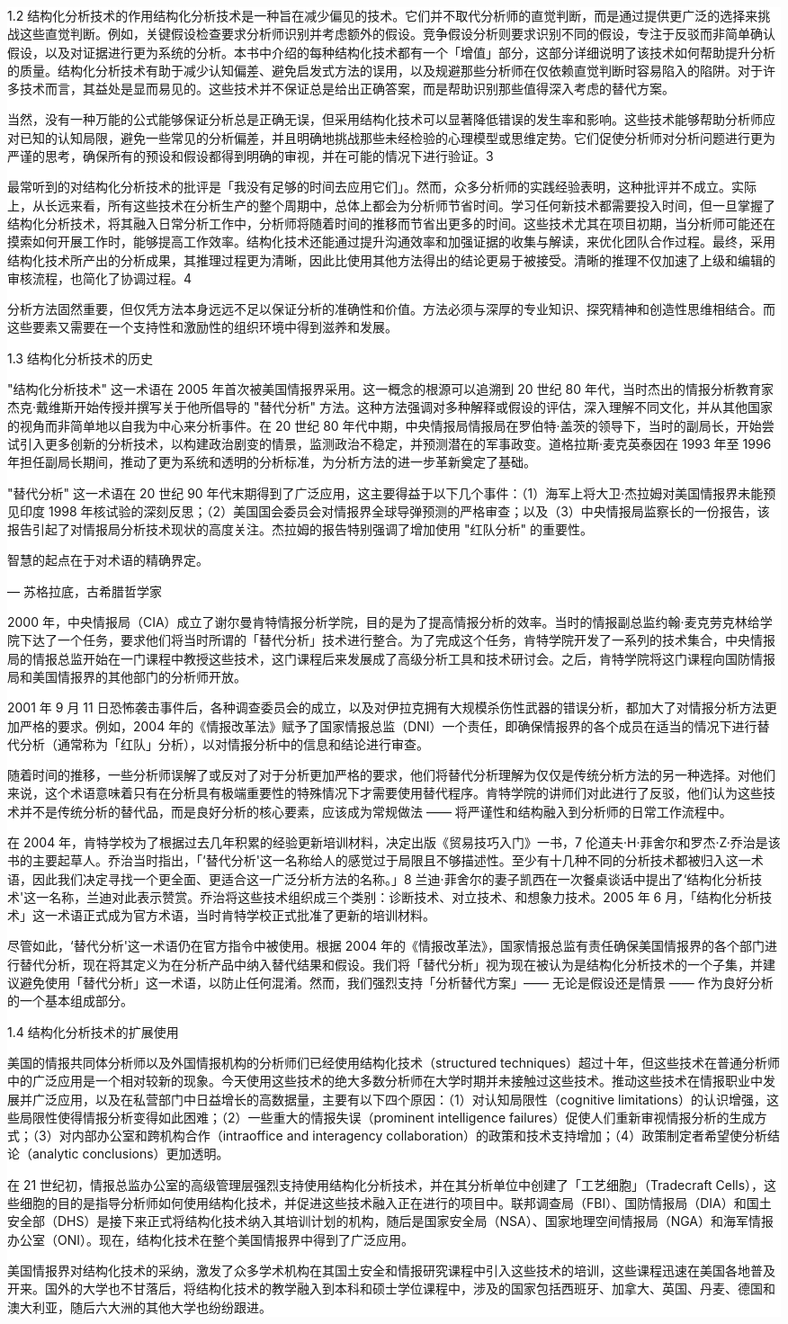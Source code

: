 1.2 结构化分析技术的作用结构化分析技术是一种旨在减少偏见的技术。它们并不取代分析师的直觉判断，而是通过提供更广泛的选择来挑战这些直觉判断。例如，关键假设检查要求分析师识别并考虑额外的假设。竞争假设分析则要求识别不同的假设，专注于反驳而非简单确认假设，以及对证据进行更为系统的分析。本书中介绍的每种结构化技术都有一个「增值」部分，这部分详细说明了该技术如何帮助提升分析的质量。结构化分析技术有助于减少认知偏差、避免启发式方法的误用，以及规避那些分析师在仅依赖直觉判断时容易陷入的陷阱。对于许多技术而言，其益处是显而易见的。这些技术并不保证总是给出正确答案，而是帮助识别那些值得深入考虑的替代方案。

当然，没有一种万能的公式能够保证分析总是正确无误，但采用结构化技术可以显著降低错误的发生率和影响。这些技术能够帮助分析师应对已知的认知局限，避免一些常见的分析偏差，并且明确地挑战那些未经检验的心理模型或思维定势。它们促使分析师对分析问题进行更为严谨的思考，确保所有的预设和假设都得到明确的审视，并在可能的情况下进行验证。3

最常听到的对结构化分析技术的批评是「我没有足够的时间去应用它们」。然而，众多分析师的实践经验表明，这种批评并不成立。实际上，从长远来看，所有这些技术在分析生产的整个周期中，总体上都会为分析师节省时间。学习任何新技术都需要投入时间，但一旦掌握了结构化分析技术，将其融入日常分析工作中，分析师将随着时间的推移而节省出更多的时间。这些技术尤其在项目初期，当分析师可能还在摸索如何开展工作时，能够提高工作效率。结构化技术还能通过提升沟通效率和加强证据的收集与解读，来优化团队合作过程。最终，采用结构化技术所产出的分析成果，其推理过程更为清晰，因此比使用其他方法得出的结论更易于被接受。清晰的推理不仅加速了上级和编辑的审核流程，也简化了协调过程。4

分析方法固然重要，但仅凭方法本身远远不足以保证分析的准确性和价值。方法必须与深厚的专业知识、探究精神和创造性思维相结合。而这些要素又需要在一个支持性和激励性的组织环境中得到滋养和发展。

1.3 结构化分析技术的历史

"结构化分析技术" 这一术语在 2005 年首次被美国情报界采用。这一概念的根源可以追溯到 20 世纪 80 年代，当时杰出的情报分析教育家杰克·戴维斯开始传授并撰写关于他所倡导的 "替代分析" 方法。这种方法强调对多种解释或假设的评估，深入理解不同文化，并从其他国家的视角而非简单地以自我为中心来分析事件。在 20 世纪 80 年代中期，中央情报局情报局在罗伯特·盖茨的领导下，当时的副局长，开始尝试引入更多创新的分析技术，以构建政治剧变的情景，监测政治不稳定，并预测潜在的军事政变。道格拉斯·麦克英泰因在 1993 年至 1996 年担任副局长期间，推动了更为系统和透明的分析标准，为分析方法的进一步革新奠定了基础。

"替代分析" 这一术语在 20 世纪 90 年代末期得到了广泛应用，这主要得益于以下几个事件：（1）海军上将大卫·杰拉姆对美国情报界未能预见印度 1998 年核试验的深刻反思；（2）美国国会委员会对情报界全球导弹预测的严格审查；以及（3）中央情报局监察长的一份报告，该报告引起了对情报局分析技术现状的高度关注。杰拉姆的报告特别强调了增加使用 "红队分析" 的重要性。

智慧的起点在于对术语的精确界定。

— 苏格拉底，古希腊哲学家

2000 年，中央情报局（CIA）成立了谢尔曼肯特情报分析学院，目的是为了提高情报分析的效率。当时的情报副总监约翰·麦克劳克林给学院下达了一个任务，要求他们将当时所谓的「替代分析」技术进行整合。为了完成这个任务，肯特学院开发了一系列的技术集合，中央情报局的情报总监开始在一门课程中教授这些技术，这门课程后来发展成了高级分析工具和技术研讨会。之后，肯特学院将这门课程向国防情报局和美国情报界的其他部门的分析师开放。

2001 年 9 月 11 日恐怖袭击事件后，各种调查委员会的成立，以及对伊拉克拥有大规模杀伤性武器的错误分析，都加大了对情报分析方法更加严格的要求。例如，2004 年的《情报改革法》赋予了国家情报总监（DNI）一个责任，即确保情报界的各个成员在适当的情况下进行替代分析（通常称为「红队」分析），以对情报分析中的信息和结论进行审查。

随着时间的推移，一些分析师误解了或反对了对于分析更加严格的要求，他们将替代分析理解为仅仅是传统分析方法的另一种选择。对他们来说，这个术语意味着只有在分析具有极端重要性的特殊情况下才需要使用替代程序。肯特学院的讲师们对此进行了反驳，他们认为这些技术并不是传统分析的替代品，而是良好分析的核心要素，应该成为常规做法 —— 将严谨性和结构融入到分析师的日常工作流程中。

在 2004 年，肯特学校为了根据过去几年积累的经验更新培训材料，决定出版《贸易技巧入门》一书，7 伦道夫·H·菲舍尔和罗杰·Z·乔治是该书的主要起草人。乔治当时指出，「‘替代分析'这一名称给人的感觉过于局限且不够描述性。至少有十几种不同的分析技术都被归入这一术语，因此我们决定寻找一个更全面、更适合这一广泛分析方法的名称。」8 兰迪·菲舍尔的妻子凯西在一次餐桌谈话中提出了‘结构化分析技术'这一名称，兰迪对此表示赞赏。乔治将这些技术组织成三个类别：诊断技术、对立技术、和想象力技术。2005 年 6 月，「结构化分析技术」这一术语正式成为官方术语，当时肯特学校正式批准了更新的培训材料。

尽管如此，‘替代分析'这一术语仍在官方指令中被使用。根据 2004 年的《情报改革法》，国家情报总监有责任确保美国情报界的各个部门进行替代分析，现在将其定义为在分析产品中纳入替代结果和假设。我们将「替代分析」视为现在被认为是结构化分析技术的一个子集，并建议避免使用「替代分析」这一术语，以防止任何混淆。然而，我们强烈支持「分析替代方案」—— 无论是假设还是情景 —— 作为良好分析的一个基本组成部分。

1.4 结构化分析技术的扩展使用

美国的情报共同体分析师以及外国情报机构的分析师们已经使用结构化技术（structured techniques）超过十年，但这些技术在普通分析师中的广泛应用是一个相对较新的现象。今天使用这些技术的绝大多数分析师在大学时期并未接触过这些技术。推动这些技术在情报职业中发展并广泛应用，以及在私营部门中日益增长的高数据量，主要有以下四个原因：（1）对认知局限性（cognitive limitations）的认识增强，这些局限性使得情报分析变得如此困难；（2）一些重大的情报失误（prominent intelligence failures）促使人们重新审视情报分析的生成方式；（3）对内部办公室和跨机构合作（intraoffice and interagency collaboration）的政策和技术支持增加；（4）政策制定者希望使分析结论（analytic conclusions）更加透明。

在 21 世纪初，情报总监办公室的高级管理层强烈支持使用结构化分析技术，并在其分析单位中创建了「工艺细胞」（Tradecraft Cells），这些细胞的目的是指导分析师如何使用结构化技术，并促进这些技术融入正在进行的项目中。联邦调查局（FBI）、国防情报局（DIA）和国土安全部（DHS）是接下来正式将结构化技术纳入其培训计划的机构，随后是国家安全局（NSA）、国家地理空间情报局（NGA）和海军情报办公室（ONI）。现在，结构化技术在整个美国情报界中得到了广泛应用。

美国情报界对结构化技术的采纳，激发了众多学术机构在其国土安全和情报研究课程中引入这些技术的培训，这些课程迅速在美国各地普及开来。国外的大学也不甘落后，将结构化技术的教学融入到本科和硕士学位课程中，涉及的国家包括西班牙、加拿大、英国、丹麦、德国和澳大利亚，随后六大洲的其他大学也纷纷跟进。

